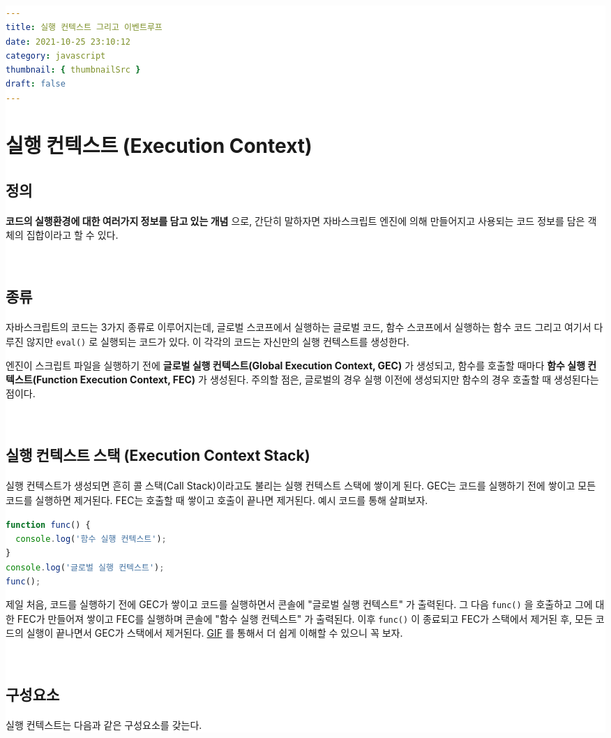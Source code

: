 ```yaml
---
title: 실행 컨텍스트 그리고 이벤트루프
date: 2021-10-25 23:10:12
category: javascript
thumbnail: { thumbnailSrc }
draft: false
---
```


# 실행 컨텍스트 (Execution Context)

##  정의

**코드의 실행환경에 대한 여러가지 정보를 담고 있는 개념** 으로, 간단히 말하자면 자바스크립트 엔진에 의해 만들어지고 사용되는 코드 정보를 담은 객체의 집합이라고 할 수 있다.

<br>

## 종류

자바스크립트의 코드는 3가지 종류로 이루어지는데, 글로벌 스코프에서 실행하는 글로벌 코드, 함수 스코프에서 실행하는 함수 코드 그리고 여기서 다루진 않지만 `eval()` 로 실행되는 코드가 있다. 이 각각의 코드는 자신만의 실행 컨텍스트를 생성한다.

엔진이 스크립트 파일을 실행하기 전에 **글로벌 실행 컨텍스트(Global Execution Context, GEC)** 가 생성되고, 함수를 호출할 때마다 **함수 실행 컨텍스트(Function Execution Context, FEC)** 가 생성된다. 주의할 점은, 글로벌의 경우 실행 이전에 생성되지만 함수의 경우 호출할 때 생성된다는 점이다.

<br>

## 실행 컨텍스트 스택 (Execution Context Stack)

실행 컨텍스트가 생성되면 흔히 콜 스택(Call Stack)이라고도 불리는 실행 컨텍스트 스택에 쌓이게 된다. GEC는 코드를 실행하기 전에 쌓이고 모든 코드를 실행하면 제거된다. FEC는 호출할 때 쌓이고 호출이 끝나면 제거된다. 예시 코드를 통해 살펴보자.

```javascript
function func() {
  console.log('함수 실행 컨텍스트');
}
console.log('글로벌 실행 컨텍스트');
func();
```

제일 처음, 코드를 실행하기 전에 GEC가 쌓이고 코드를 실행하면서 콘솔에 "글로벌 실행 컨텍스트" 가 출력된다. 그 다음 `func()` 을 호출하고 그에 대한 FEC가 만들어져 쌓이고 FEC를 실행하며 콘솔에 "함수 실행 컨텍스트" 가 출력된다. 이후 `func()` 이 종료되고 FEC가 스택에서 제거된 후, 모든 코드의 실행이 끝나면서 GEC가 스택에서 제거된다. [GIF](https://miro.medium.com/max/1100/1*dUl6qPEaDJJTXWythQsEtQ.gif) 를 통해서 더 쉽게 이해할 수 있으니 꼭 보자.

<br>

## 구성요소

실행 컨텍스트는 다음과 같은 구성요소를 갖는다.
